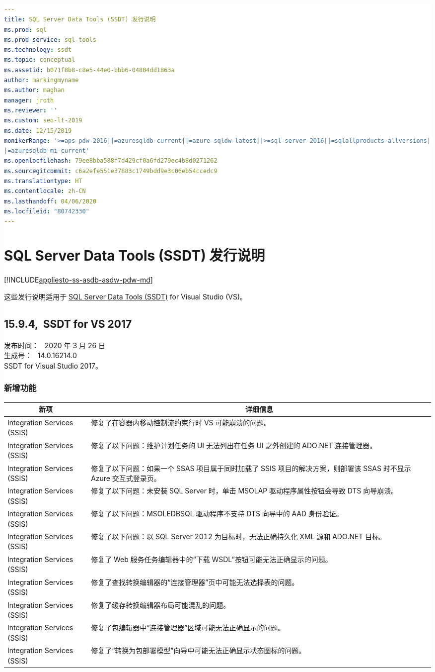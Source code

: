 ```yaml
---
title: SQL Server Data Tools (SSDT) 发行说明
ms.prod: sql
ms.prod_service: sql-tools
ms.technology: ssdt
ms.topic: conceptual
ms.assetid: b071f8b8-c8e5-44e0-bbb6-04804dd1863a
author: markingmyname
ms.author: maghan
manager: jroth
ms.reviewer: ''
ms.custom: seo-lt-2019
ms.date: 12/15/2019
monikerRange: '>=aps-pdw-2016||=azuresqldb-current||=azure-sqldw-latest||>=sql-server-2016||=sqlallproducts-allversions||=azuresqldb-mi-current'
ms.openlocfilehash: 79ee8bba588f7d429cf0a6fd279ec4b8d0271262
ms.sourcegitcommit: c6a2efe551e37883c1749bdd9e3c06eb54ccedc9
ms.translationtype: HT
ms.contentlocale: zh-CN
ms.lasthandoff: 04/06/2020
ms.locfileid: "80742330"
---
```

# <a name="release-notes-for-sql-server-data-tools-ssdt"></a>SQL Server Data Tools (SSDT) 发行说明

[!INCLUDE[appliesto-ss-asdb-asdw-pdw-md](../includes/appliesto-ss-asdb-asdw-pdw-md.md)]

这些发行说明适用于 [SQL Server Data Tools (SSDT)](download-sql-server-data-tools-ssdt.md) for Visual Studio (VS)。



## <a name="1594nbsp-ssdt-for-vs-2017"></a>15.9.4,&nbsp; SSDT for VS 2017

发布时间：  &nbsp; 2020 年 3 月 26 日  
生成号：  &nbsp; 14.0.16214.0  
SSDT for Visual Studio 2017。 

### <a name="whats-new"></a>新增功能

| 新项 | 详细信息 |
|-----------------------------|------------------------------------------------------------------------------------------------------------------------------------------------------------|
| Integration Services (SSIS) | 修复了在容器内移动控制流约束行时 VS 可能崩溃的问题。 |
| Integration Services (SSIS) | 修复了以下问题：维护计划任务的 UI 无法列出在任务 UI 之外创建的 ADO.NET 连接管理器。 |
| Integration Services (SSIS) | 修复了以下问题：如果一个 SSAS 项目属于同时加载了 SSIS 项目的解决方案，则部署该 SSAS 时不显示 Azure 交互式登录页。 |
| Integration Services (SSIS) | 修复了以下问题：未安装 SQL Server 时，单击 MSOLAP 驱动程序属性按钮会导致 DTS 向导崩溃。 |
| Integration Services (SSIS) | 修复了以下问题：MSOLEDBSQL 驱动程序不支持 DTS 向导中的 AAD 身份验证。 |
| Integration Services (SSIS) | 修复了以下问题：以 SQL Server 2012 为目标时，无法正确持久化 XML 源和 ADO.NET 目标。 |
| Integration Services (SSIS) | 修复了 Web 服务任务编辑器中的“下载 WSDL”按钮可能无法正确显示的问题。 |
| Integration Services (SSIS) | 修复了查找转换编辑器的“连接管理器”页中可能无法选择表的问题。 |
| Integration Services (SSIS) | 修复了缓存转换编辑器布局可能混乱的问题。 |
| Integration Services (SSIS) | 修复了包编辑器中“连接管理器”区域可能无法正确显示的问题。 |
| Integration Services (SSIS) | 修复了“转换为包部署模型”向导中可能无法正确显示状态图标的问题。 |
